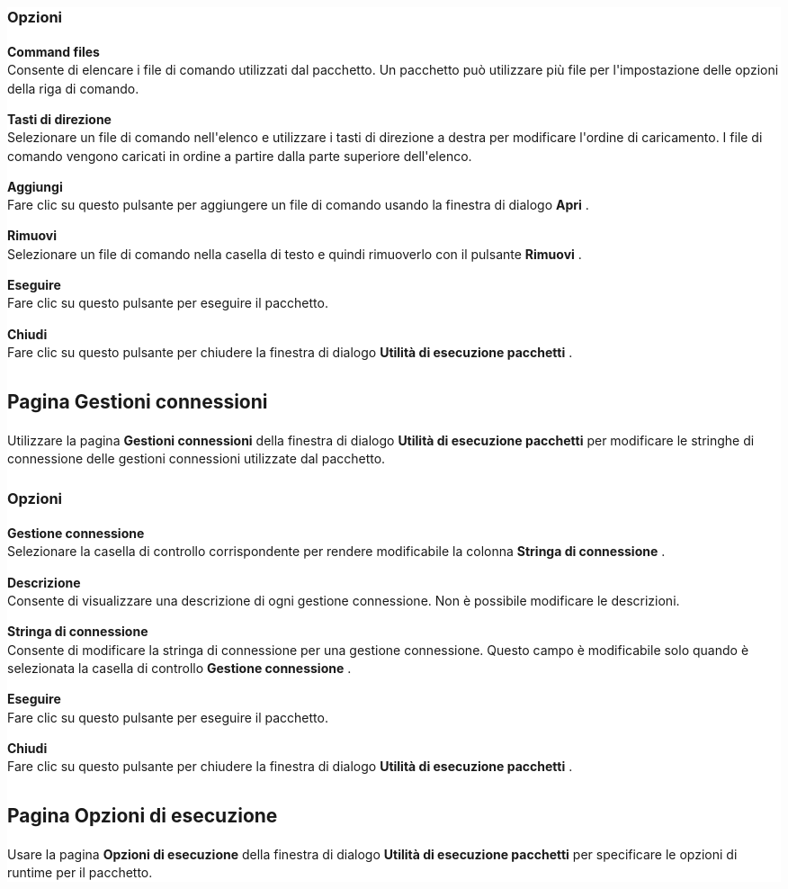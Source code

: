 ### <a name="options"></a>Opzioni  
 **Command files**  
 Consente di elencare i file di comando utilizzati dal pacchetto. Un pacchetto può utilizzare più file per l'impostazione delle opzioni della riga di comando.  
  
 **Tasti di direzione**  
 Selezionare un file di comando nell'elenco e utilizzare i tasti di direzione a destra per modificare l'ordine di caricamento. I file di comando vengono caricati in ordine a partire dalla parte superiore dell'elenco.  
  
 **Aggiungi**  
 Fare clic su questo pulsante per aggiungere un file di comando usando la finestra di dialogo **Apri** .  
  
 **Rimuovi**  
 Selezionare un file di comando nella casella di testo e quindi rimuoverlo con il pulsante **Rimuovi** .  
  
 **Eseguire**  
 Fare clic su questo pulsante per eseguire il pacchetto.  
  
 **Chiudi**  
 Fare clic su questo pulsante per chiudere la finestra di dialogo **Utilità di esecuzione pacchetti** .  
  
## <a name="connection-managers-page"></a>Pagina Gestioni connessioni  
 Utilizzare la pagina **Gestioni connessioni** della finestra di dialogo **Utilità di esecuzione pacchetti** per modificare le stringhe di connessione delle gestioni connessioni utilizzate dal pacchetto.  
  
### <a name="options"></a>Opzioni  
 **Gestione connessione**  
 Selezionare la casella di controllo corrispondente per rendere modificabile la colonna **Stringa di connessione** .  
  
 **Descrizione**  
 Consente di visualizzare una descrizione di ogni gestione connessione. Non è possibile modificare le descrizioni.  
  
 **Stringa di connessione**  
 Consente di modificare la stringa di connessione per una gestione connessione. Questo campo è modificabile solo quando è selezionata la casella di controllo **Gestione connessione** .  
  
 **Eseguire**  
 Fare clic su questo pulsante per eseguire il pacchetto.  
  
 **Chiudi**  
 Fare clic su questo pulsante per chiudere la finestra di dialogo **Utilità di esecuzione pacchetti** .  
  
## <a name="execution-options-page"></a>Pagina Opzioni di esecuzione  
 Usare la pagina **Opzioni di esecuzione** della finestra di dialogo **Utilità di esecuzione pacchetti** per specificare le opzioni di runtime per il pacchetto.  
  